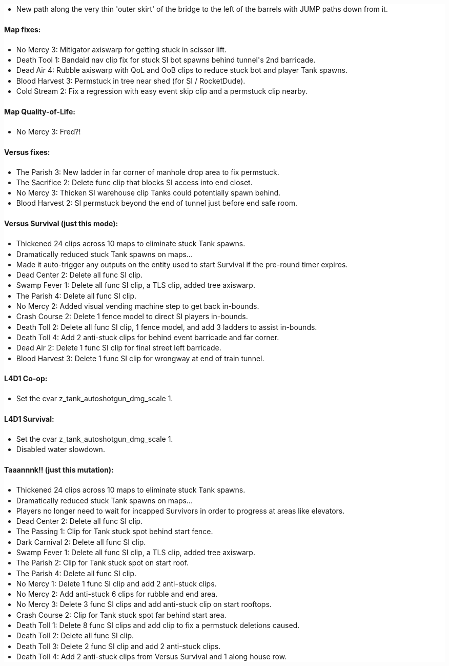 - New path along the very thin 'outer skirt' of the bridge to the left of the barrels with JUMP paths down from it.

#### Map fixes:

- No Mercy 3: Mitigator axiswarp for getting stuck in scissor lift.
- Death Tool 1: Bandaid nav clip fix for stuck SI bot spawns behind tunnel's 2nd barricade.
- Dead Air 4: Rubble axiswarp with QoL and OoB clips to reduce stuck bot and player Tank spawns.
- Blood Harvest 3: Permstuck in tree near shed (for SI / RocketDude).
- Cold Stream 2: Fix a regression with easy event skip clip and a permstuck clip nearby.

#### Map Quality-of-Life:

- No Mercy 3: Fred?!

#### Versus fixes:

- The Parish 3: New ladder in far corner of manhole drop area to fix permstuck.
- The Sacrifice 2: Delete func clip that blocks SI access into end closet.
- No Mercy 3: Thicken SI warehouse clip Tanks could potentially spawn behind.
- Blood Harvest 2: SI permstuck beyond the end of tunnel just before end safe room.

#### Versus Survival (just this mode):

- Thickened 24 clips across 10 maps to eliminate stuck Tank spawns.
- Dramatically reduced stuck Tank spawns on maps...
- Made it auto-trigger any outputs on the entity used to start Survival if the pre-round timer expires.
- Dead Center 2: Delete all func SI clip.
- Swamp Fever 1: Delete all func SI clip, a TLS clip, added tree axiswarp.
- The Parish 4: Delete all func SI clip.
- No Mercy 2: Added visual vending machine step to get back in-bounds.
- Crash Course 2: Delete 1 fence model to direct SI players in-bounds.
- Death Toll 2: Delete all func SI clip, 1 fence model, and add 3 ladders to assist in-bounds.
- Death Toll 4: Add 2 anti-stuck clips for behind event barricade and far corner.
- Dead Air 2: Delete 1 func SI clip for final street left barricade.
- Blood Harvest 3: Delete 1 func SI clip for wrongway at end of train tunnel.

#### L4D1 Co-op:

- Set the cvar z_tank_autoshotgun_dmg_scale 1.

#### L4D1 Survival:

- Set the cvar z_tank_autoshotgun_dmg_scale 1.
- Disabled water slowdown.

#### Taaannnk!! (just this mutation):

- Thickened 24 clips across 10 maps to eliminate stuck Tank spawns.
- Dramatically reduced stuck Tank spawns on maps...
- Players no longer need to wait for incapped Survivors in order to progress at areas like elevators.
- Dead Center 2: Delete all func SI clip.
- The Passing 1: Clip for Tank stuck spot behind start fence.
- Dark Carnival 2: Delete all func SI clip.
- Swamp Fever 1: Delete all func SI clip, a TLS clip, added tree axiswarp.
- The Parish 2: Clip for Tank stuck spot on start roof.
- The Parish 4: Delete all func SI clip.
- No Mercy 1: Delete 1 func SI clip and add 2 anti-stuck clips.
- No Mercy 2: Add anti-stuck 6 clips for rubble and end area.
- No Mercy 3: Delete 3 func SI clips and add anti-stuck clip on start rooftops.
- Crash Course 2: Clip for Tank stuck spot far behind start area.
- Death Toll 1: Delete 8 func SI clips and add clip to fix a permstuck deletions caused.
- Death Toll 2: Delete all func SI clip.
- Death Toll 3: Delete 2 func SI clip and add 2 anti-stuck clips.
- Death Toll 4: Add 2 anti-stuck clips from Versus Survival and 1 along house row.